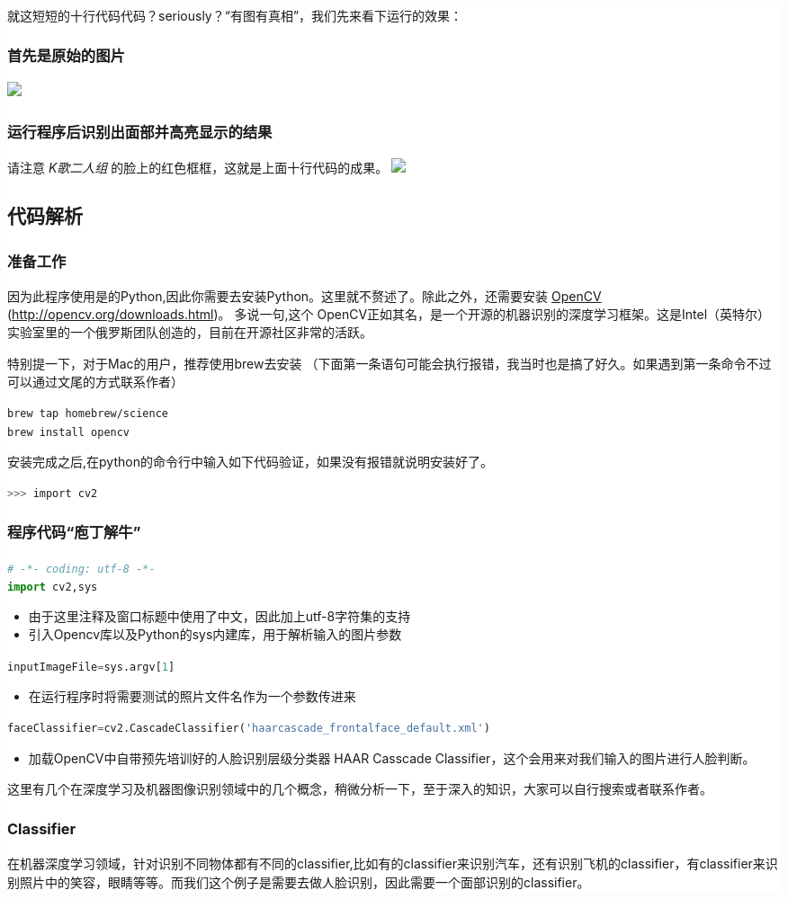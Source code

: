 
就这短短的十行代码代码？seriously？“有图有真相”，我们先来看下运行的效果：

### 首先是原始的图片
![](http://cloudsdocker.github.io/images/facial_oriImage.jpg)

### 运行程序后识别出面部并高亮显示的结果
请注意 _K歌二人组_ 的脸上的红色框框，这就是上面十行代码的成果。
![](http://cloudsdocker.github.io/images/facial_postProcessImage.png)

## 代码解析
### 准备工作
因为此程序使用是的Python,因此你需要去安装Python。这里就不赘述了。除此之外，还需要安装 [OpenCV](http://opencv.org/downloads.html) (http://opencv.org/downloads.html)。
多说一句,这个 OpenCV正如其名，是一个开源的机器识别的深度学习框架。这是Intel（英特尔）实验室里的一个俄罗斯团队创造的，目前在开源社区非常的活跃。

特别提一下，对于Mac的用户，推荐使用brew去安装 （下面第一条语句可能会执行报错，我当时也是搞了好久。如果遇到第一条命令不过可以通过文尾的方式联系作者）
```sh
brew tap homebrew/science
brew install opencv
```

安装完成之后,在python的命令行中输入如下代码验证，如果没有报错就说明安装好了。
```sh
>>> import cv2
```

### 程序代码“庖丁解牛”

```python
# -*- coding: utf-8 -*-
import cv2,sys
```
- 由于这里注释及窗口标题中使用了中文，因此加上utf-8字符集的支持
- 引入Opencv库以及Python的sys内建库，用于解析输入的图片参数


```python
inputImageFile=sys.argv[1]
```
- 在运行程序时将需要测试的照片文件名作为一个参数传进来


```python
faceClassifier=cv2.CascadeClassifier('haarcascade_frontalface_default.xml')
```

- 加载OpenCV中自带预先培训好的人脸识别层级分类器 HAAR Casscade Classifier，这个会用来对我们输入的图片进行人脸判断。

这里有几个在深度学习及机器图像识别领域中的几个概念，稍微分析一下，至于深入的知识，大家可以自行搜索或者联系作者。

### Classifier
在机器深度学习领域，针对识别不同物体都有不同的classifier,比如有的classifier来识别汽车，还有识别飞机的classifier，有classifier来识别照片中的笑容，眼睛等等。而我们这个例子是需要去做人脸识别，因此需要一个面部识别的classifier。
